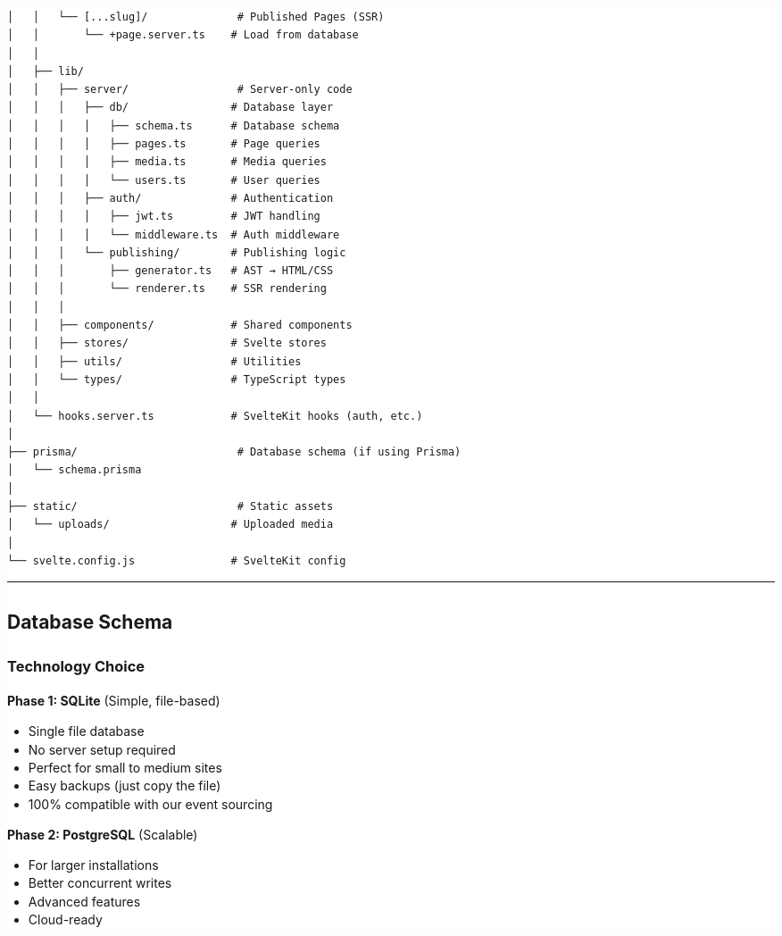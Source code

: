 ```
│   │   └── [...slug]/              # Published Pages (SSR)
│   │       └── +page.server.ts    # Load from database
│   │
│   ├── lib/
│   │   ├── server/                 # Server-only code
│   │   │   ├── db/                # Database layer
│   │   │   │   ├── schema.ts      # Database schema
│   │   │   │   ├── pages.ts       # Page queries
│   │   │   │   ├── media.ts       # Media queries
│   │   │   │   └── users.ts       # User queries
│   │   │   ├── auth/              # Authentication
│   │   │   │   ├── jwt.ts         # JWT handling
│   │   │   │   └── middleware.ts  # Auth middleware
│   │   │   └── publishing/        # Publishing logic
│   │   │       ├── generator.ts   # AST → HTML/CSS
│   │   │       └── renderer.ts    # SSR rendering
│   │   │
│   │   ├── components/            # Shared components
│   │   ├── stores/                # Svelte stores
│   │   ├── utils/                 # Utilities
│   │   └── types/                 # TypeScript types
│   │
│   └── hooks.server.ts            # SvelteKit hooks (auth, etc.)
│
├── prisma/                         # Database schema (if using Prisma)
│   └── schema.prisma
│
├── static/                         # Static assets
│   └── uploads/                   # Uploaded media
│
└── svelte.config.js               # SvelteKit config
```

---

## Database Schema

### Technology Choice

**Phase 1: SQLite** (Simple, file-based)
- Single file database
- No server setup required
- Perfect for small to medium sites
- Easy backups (just copy the file)
- 100% compatible with our event sourcing

**Phase 2: PostgreSQL** (Scalable)
- For larger installations
- Better concurrent writes
- Advanced features
- Cloud-ready

